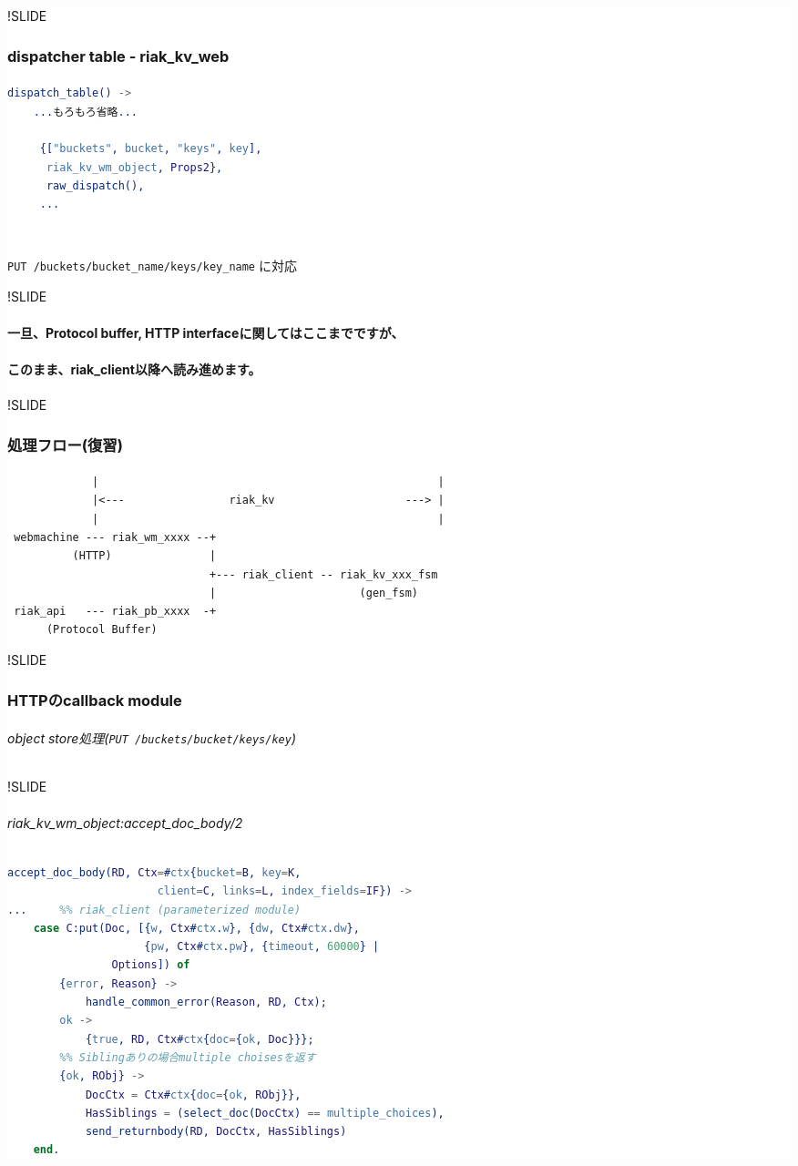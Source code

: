 !SLIDE

###  dispatcher table - riak\_kv\_web

```erlang
dispatch_table() ->
    ...もろもろ省略...

     {["buckets", bucket, "keys", key],
      riak_kv_wm_object, Props2},
      raw_dispatch(),
     ...
```

<br>

`PUT /buckets/bucket_name/keys/key_name` に対応

!SLIDE

#### 一旦、Protocol buffer, HTTP interfaceに関してはここまでですが、
####  このまま、riak\_client以降へ読み進めます。

!SLIDE

### 処理フロー(復習)

```
             |                                                    |
             |<---                riak_kv                    ---> |
             |                                                    |
 webmachine --- riak_wm_xxxx --+
          (HTTP)               |
                               +--- riak_client -- riak_kv_xxx_fsm
                               |                      (gen_fsm)
 riak_api   --- riak_pb_xxxx  -+
      (Protocol Buffer)
```
!SLIDE

### HTTPのcallback module

###### object store処理(`PUT /buckets/bucket/keys/key`)

!SLIDE

###### riak\_kv\_wm\_object:accept\_doc\_body/2

```erlang
accept_doc_body(RD, Ctx=#ctx{bucket=B, key=K,
                       client=C, links=L, index_fields=IF}) ->
...     %% riak_client (parameterized module)
    case C:put(Doc, [{w, Ctx#ctx.w}, {dw, Ctx#ctx.dw},
                     {pw, Ctx#ctx.pw}, {timeout, 60000} |
                Options]) of
        {error, Reason} ->
            handle_common_error(Reason, RD, Ctx);
        ok ->
            {true, RD, Ctx#ctx{doc={ok, Doc}}};
        %% Siblingありの場合multiple choisesを返す
        {ok, RObj} ->
            DocCtx = Ctx#ctx{doc={ok, RObj}},
            HasSiblings = (select_doc(DocCtx) == multiple_choices),
            send_returnbody(RD, DocCtx, HasSiblings)
    end.

```
